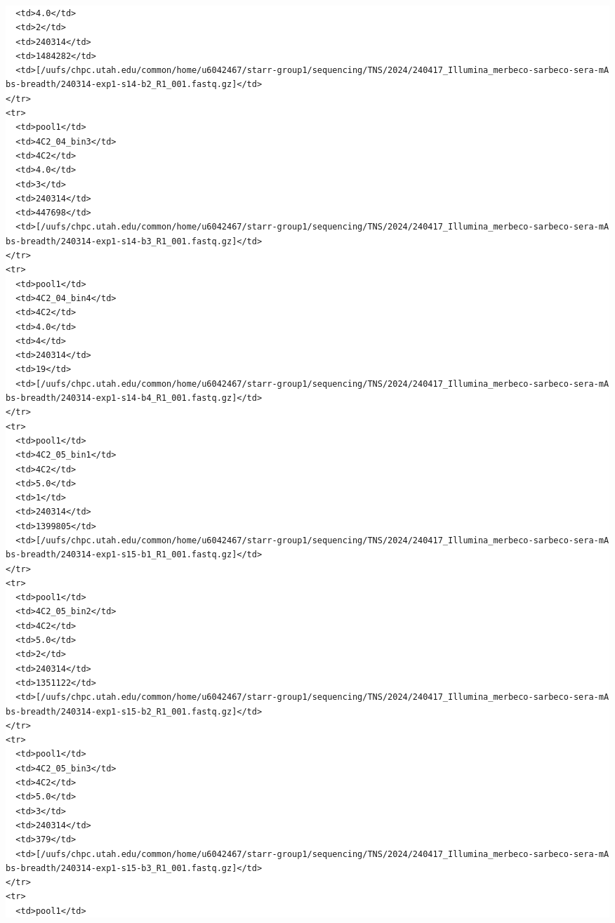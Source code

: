       <td>4.0</td>
      <td>2</td>
      <td>240314</td>
      <td>1484282</td>
      <td>[/uufs/chpc.utah.edu/common/home/u6042467/starr-group1/sequencing/TNS/2024/240417_Illumina_merbeco-sarbeco-sera-mAbs-breadth/240314-exp1-s14-b2_R1_001.fastq.gz]</td>
    </tr>
    <tr>
      <td>pool1</td>
      <td>4C2_04_bin3</td>
      <td>4C2</td>
      <td>4.0</td>
      <td>3</td>
      <td>240314</td>
      <td>447698</td>
      <td>[/uufs/chpc.utah.edu/common/home/u6042467/starr-group1/sequencing/TNS/2024/240417_Illumina_merbeco-sarbeco-sera-mAbs-breadth/240314-exp1-s14-b3_R1_001.fastq.gz]</td>
    </tr>
    <tr>
      <td>pool1</td>
      <td>4C2_04_bin4</td>
      <td>4C2</td>
      <td>4.0</td>
      <td>4</td>
      <td>240314</td>
      <td>19</td>
      <td>[/uufs/chpc.utah.edu/common/home/u6042467/starr-group1/sequencing/TNS/2024/240417_Illumina_merbeco-sarbeco-sera-mAbs-breadth/240314-exp1-s14-b4_R1_001.fastq.gz]</td>
    </tr>
    <tr>
      <td>pool1</td>
      <td>4C2_05_bin1</td>
      <td>4C2</td>
      <td>5.0</td>
      <td>1</td>
      <td>240314</td>
      <td>1399805</td>
      <td>[/uufs/chpc.utah.edu/common/home/u6042467/starr-group1/sequencing/TNS/2024/240417_Illumina_merbeco-sarbeco-sera-mAbs-breadth/240314-exp1-s15-b1_R1_001.fastq.gz]</td>
    </tr>
    <tr>
      <td>pool1</td>
      <td>4C2_05_bin2</td>
      <td>4C2</td>
      <td>5.0</td>
      <td>2</td>
      <td>240314</td>
      <td>1351122</td>
      <td>[/uufs/chpc.utah.edu/common/home/u6042467/starr-group1/sequencing/TNS/2024/240417_Illumina_merbeco-sarbeco-sera-mAbs-breadth/240314-exp1-s15-b2_R1_001.fastq.gz]</td>
    </tr>
    <tr>
      <td>pool1</td>
      <td>4C2_05_bin3</td>
      <td>4C2</td>
      <td>5.0</td>
      <td>3</td>
      <td>240314</td>
      <td>379</td>
      <td>[/uufs/chpc.utah.edu/common/home/u6042467/starr-group1/sequencing/TNS/2024/240417_Illumina_merbeco-sarbeco-sera-mAbs-breadth/240314-exp1-s15-b3_R1_001.fastq.gz]</td>
    </tr>
    <tr>
      <td>pool1</td>